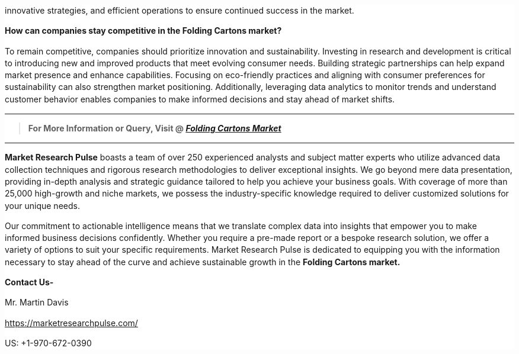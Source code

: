 innovative strategies, and efficient operations to ensure continued success in the market.</p><p><strong>How can companies stay competitive in the Folding Cartons market?</strong></p><p>To remain competitive, companies should prioritize innovation and sustainability. Investing in research and development is critical to introducing new and improved products that meet evolving consumer needs. Building strategic partnerships can help expand market presence and enhance capabilities. Focusing on eco-friendly practices and aligning with consumer preferences for sustainability can also strengthen market positioning. Additionally, leveraging data analytics to monitor trends and understand customer behavior enables companies to make informed decisions and stay ahead of market shifts.</p><hr /><blockquote><p><strong>For More Information or Query, Visit @&nbsp;<em><a href="https://marketresearchpulse.com/report/53156/folding-cartons-market?utm_source=Linkedin&utm_medium=0112">Folding Cartons Market</a></em></strong></p></blockquote><hr /><p><strong>Market Research Pulse</strong> boasts a team of over 250 experienced analysts and subject matter experts who utilize advanced data collection techniques and rigorous research methodologies to deliver exceptional insights. We go beyond mere data presentation, providing in-depth analysis and strategic guidance tailored to help you achieve your business goals. With coverage of more than 25,000 high-growth and niche markets, we possess the industry-specific knowledge required to deliver customized solutions for your unique needs.</p><p>Our commitment to actionable intelligence means that we translate complex data into insights that empower you to make informed business decisions confidently. Whether you require a pre-made report or a bespoke research solution, we offer a variety of options to suit your specific requirements. Market Research Pulse is dedicated to equipping you with the information necessary to stay ahead of the curve and achieve sustainable growth in the <strong>Folding Cartons market.</strong></p><p><strong>Contact Us-</strong></p><p>Mr. Martin Davis</p><p>https://marketresearchpulse.com/</p><p>US: +1-970-672-0390</p>
